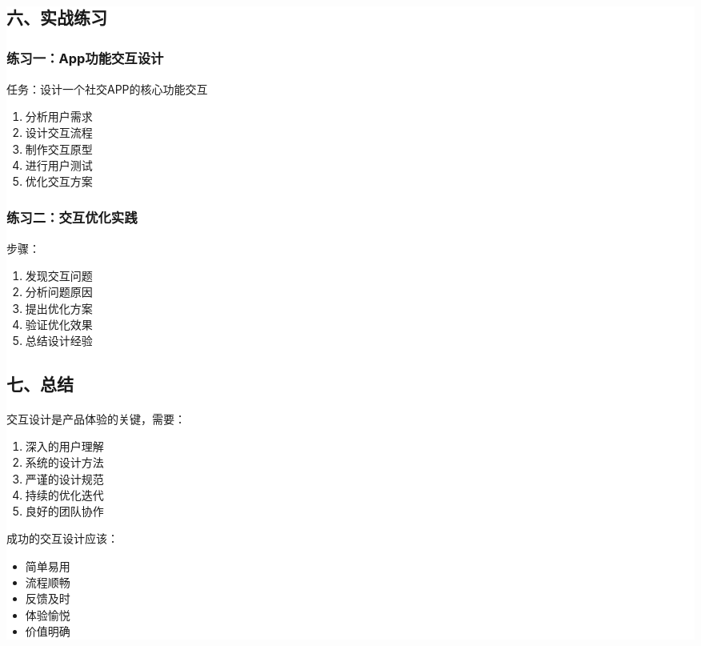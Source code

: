 ## 六、实战练习

### 练习一：App功能交互设计

任务：设计一个社交APP的核心功能交互
1. 分析用户需求
2. 设计交互流程
3. 制作交互原型
4. 进行用户测试
5. 优化交互方案

### 练习二：交互优化实践

步骤：
1. 发现交互问题
2. 分析问题原因
3. 提出优化方案
4. 验证优化效果
5. 总结设计经验

## 七、总结

交互设计是产品体验的关键，需要：
1. 深入的用户理解
2. 系统的设计方法
3. 严谨的设计规范
4. 持续的优化迭代
5. 良好的团队协作

成功的交互设计应该：
- 简单易用
- 流程顺畅
- 反馈及时
- 体验愉悦
- 价值明确